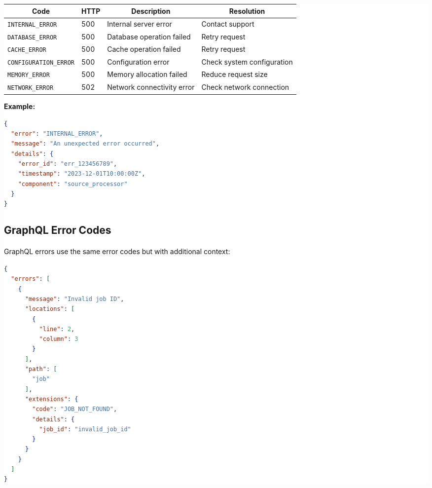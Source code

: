 | Code | HTTP | Description | Resolution |
|------|------|-------------|------------|
| `INTERNAL_ERROR` | 500 | Internal server error | Contact support |
| `DATABASE_ERROR` | 500 | Database operation failed | Retry request |
| `CACHE_ERROR` | 500 | Cache operation failed | Retry request |
| `CONFIGURATION_ERROR` | 500 | Configuration error | Check system configuration |
| `MEMORY_ERROR` | 500 | Memory allocation failed | Reduce request size |
| `NETWORK_ERROR` | 502 | Network connectivity error | Check network connection |

**Example:**
```json
{
  "error": "INTERNAL_ERROR",
  "message": "An unexpected error occurred",
  "details": {
    "error_id": "err_123456789",
    "timestamp": "2023-12-01T10:00:00Z",
    "component": "source_processor"
  }
}
```

## GraphQL Error Codes

GraphQL errors use the same error codes but with additional context:

```json
{
  "errors": [
    {
      "message": "Invalid job ID",
      "locations": [
        {
          "line": 2,
          "column": 3
        }
      ],
      "path": [
        "job"
      ],
      "extensions": {
        "code": "JOB_NOT_FOUND",
        "details": {
          "job_id": "invalid_job_id"
        }
      }
    }
  ]
}
```
